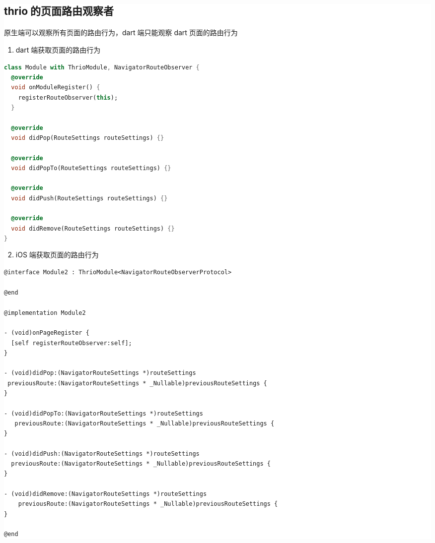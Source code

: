 ## thrio 的页面路由观察者

原生端可以观察所有页面的路由行为，dart 端只能观察 dart 页面的路由行为

1. dart 端获取页面的路由行为

```dart
class Module with ThrioModule, NavigatorRouteObserver {
  @override
  void onModuleRegister() {
    registerRouteObserver(this);
  }

  @override
  void didPop(RouteSettings routeSettings) {}

  @override
  void didPopTo(RouteSettings routeSettings) {}

  @override
  void didPush(RouteSettings routeSettings) {}

  @override
  void didRemove(RouteSettings routeSettings) {}
}
```

2. iOS 端获取页面的路由行为

```objc
@interface Module2 : ThrioModule<NavigatorRouteObserverProtocol>

@end

@implementation Module2

- (void)onPageRegister {
  [self registerRouteObserver:self];
}

- (void)didPop:(NavigatorRouteSettings *)routeSettings
 previousRoute:(NavigatorRouteSettings * _Nullable)previousRouteSettings {
}

- (void)didPopTo:(NavigatorRouteSettings *)routeSettings
   previousRoute:(NavigatorRouteSettings * _Nullable)previousRouteSettings {
}

- (void)didPush:(NavigatorRouteSettings *)routeSettings
  previousRoute:(NavigatorRouteSettings * _Nullable)previousRouteSettings {
}

- (void)didRemove:(NavigatorRouteSettings *)routeSettings
    previousRoute:(NavigatorRouteSettings * _Nullable)previousRouteSettings {
}

@end

```
